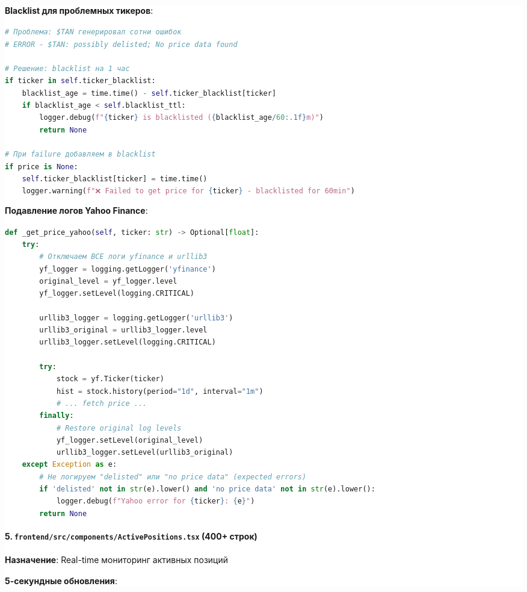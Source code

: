 **Blacklist для проблемных тикеров**:

```python
# Проблема: $TAN генерировал сотни ошибок
# ERROR - $TAN: possibly delisted; No price data found

# Решение: blacklist на 1 час
if ticker in self.ticker_blacklist:
    blacklist_age = time.time() - self.ticker_blacklist[ticker]
    if blacklist_age < self.blacklist_ttl:
        logger.debug(f"{ticker} is blacklisted ({blacklist_age/60:.1f}m)")
        return None

# При failure добавляем в blacklist
if price is None:
    self.ticker_blacklist[ticker] = time.time()
    logger.warning(f"❌ Failed to get price for {ticker} - blacklisted for 60min")
```

**Подавление логов Yahoo Finance**:

```python
def _get_price_yahoo(self, ticker: str) -> Optional[float]:
    try:
        # Отключаем ВСЕ логи yfinance и urllib3
        yf_logger = logging.getLogger('yfinance')
        original_level = yf_logger.level
        yf_logger.setLevel(logging.CRITICAL)

        urllib3_logger = logging.getLogger('urllib3')
        urllib3_original = urllib3_logger.level
        urllib3_logger.setLevel(logging.CRITICAL)

        try:
            stock = yf.Ticker(ticker)
            hist = stock.history(period="1d", interval="1m")
            # ... fetch price ...
        finally:
            # Restore original log levels
            yf_logger.setLevel(original_level)
            urllib3_logger.setLevel(urllib3_original)
    except Exception as e:
        # Не логируем "delisted" или "no price data" (expected errors)
        if 'delisted' not in str(e).lower() and 'no price data' not in str(e).lower():
            logger.debug(f"Yahoo error for {ticker}: {e}")
        return None
```

#### 5. `frontend/src/components/ActivePositions.tsx` (400+ строк)

**Назначение**: Real-time мониторинг активных позиций

**5-секундные обновления**:
